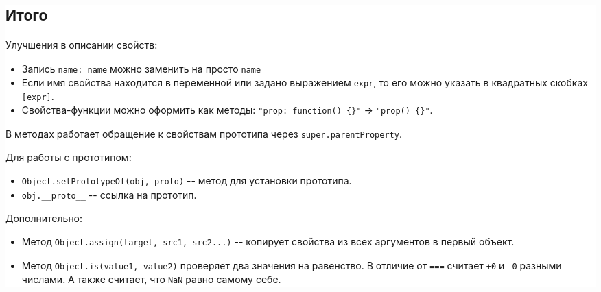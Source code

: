 ## Итого

Улучшения в описании свойств:

- Запись `name: name` можно заменить на просто `name`
- Если имя свойства находится в переменной или задано выражением `expr`, то его можно указать в квадратных скобках `[expr]`.
- Свойства-функции можно оформить как методы: `"prop: function() {}"` -> `"prop() {}"`.

В методах работает обращение к свойствам прототипа через `super.parentProperty`.

Для работы с прототипом:

- `Object.setPrototypeOf(obj, proto)` -- метод для установки прототипа.
- `obj.__proto__` -- ссылка на прототип.

Дополнительно:

- Метод `Object.assign(target, src1, src2...)` -- копирует свойства из всех аргументов в первый объект.
- Метод `Object.is(value1, value2)` проверяет два значения на равенство. В отличие от `===` считает `+0` и `-0` разными числами. А также считает, что `NaN` равно самому себе.



  [propName]: "Вася"
  [(a + b + c).toLowerCase()]: "Гена"